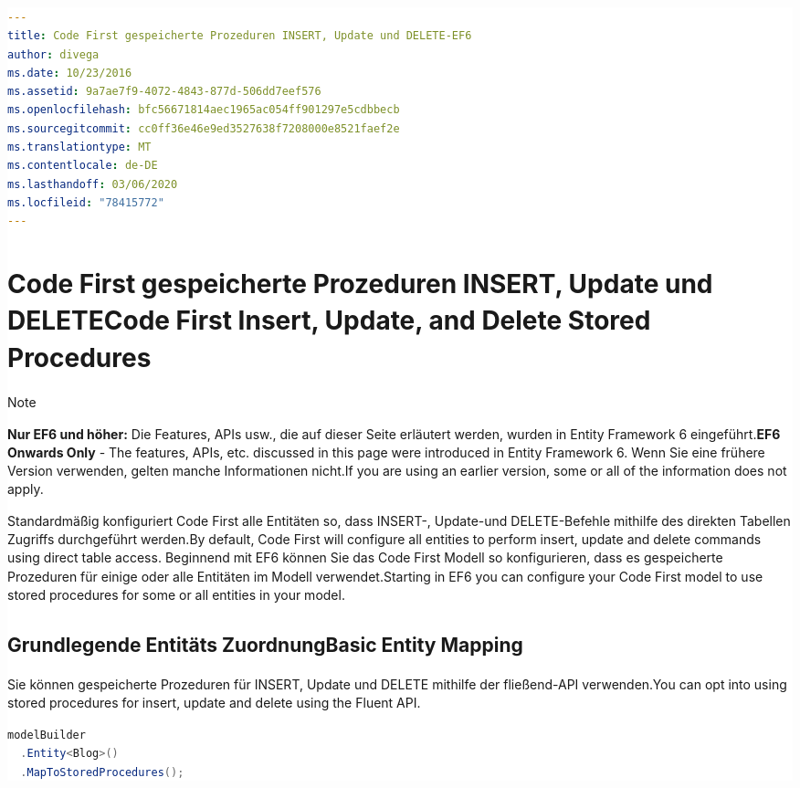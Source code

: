 ```yaml
---
title: Code First gespeicherte Prozeduren INSERT, Update und DELETE-EF6
author: divega
ms.date: 10/23/2016
ms.assetid: 9a7ae7f9-4072-4843-877d-506dd7eef576
ms.openlocfilehash: bfc56671814aec1965ac054ff901297e5cdbbecb
ms.sourcegitcommit: cc0ff36e46e9ed3527638f7208000e8521faef2e
ms.translationtype: MT
ms.contentlocale: de-DE
ms.lasthandoff: 03/06/2020
ms.locfileid: "78415772"
---
```

# <a name="code-first-insert-update-and-delete-stored-procedures"></a><span data-ttu-id="e9be9-102">Code First gespeicherte Prozeduren INSERT, Update und DELETE</span><span class="sxs-lookup"><span data-stu-id="e9be9-102">Code First Insert, Update, and Delete Stored Procedures</span></span>
> [!NOTE]
> <span data-ttu-id="e9be9-103">**Nur EF6 und höher:** Die Features, APIs usw., die auf dieser Seite erläutert werden, wurden in Entity Framework 6 eingeführt.</span><span class="sxs-lookup"><span data-stu-id="e9be9-103">**EF6 Onwards Only** - The features, APIs, etc. discussed in this page were introduced in Entity Framework 6.</span></span> <span data-ttu-id="e9be9-104">Wenn Sie eine frühere Version verwenden, gelten manche Informationen nicht.</span><span class="sxs-lookup"><span data-stu-id="e9be9-104">If you are using an earlier version, some or all of the information does not apply.</span></span>  

<span data-ttu-id="e9be9-105">Standardmäßig konfiguriert Code First alle Entitäten so, dass INSERT-, Update-und DELETE-Befehle mithilfe des direkten Tabellen Zugriffs durchgeführt werden.</span><span class="sxs-lookup"><span data-stu-id="e9be9-105">By default, Code First will configure all entities to perform insert, update and delete commands using direct table access.</span></span> <span data-ttu-id="e9be9-106">Beginnend mit EF6 können Sie das Code First Modell so konfigurieren, dass es gespeicherte Prozeduren für einige oder alle Entitäten im Modell verwendet.</span><span class="sxs-lookup"><span data-stu-id="e9be9-106">Starting in EF6 you can configure your Code First model to use stored procedures for some or all entities in your model.</span></span>  

## <a name="basic-entity-mapping"></a><span data-ttu-id="e9be9-107">Grundlegende Entitäts Zuordnung</span><span class="sxs-lookup"><span data-stu-id="e9be9-107">Basic Entity Mapping</span></span>  

<span data-ttu-id="e9be9-108">Sie können gespeicherte Prozeduren für INSERT, Update und DELETE mithilfe der fließend-API verwenden.</span><span class="sxs-lookup"><span data-stu-id="e9be9-108">You can opt into using stored procedures for insert, update and delete using the Fluent API.</span></span>  

``` csharp
modelBuilder
  .Entity<Blog>()
  .MapToStoredProcedures();
```  
